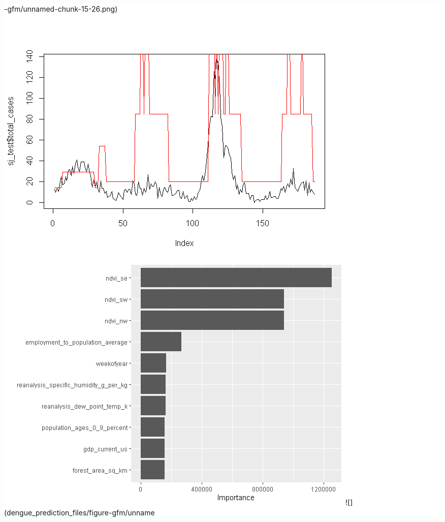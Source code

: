 -gfm/unnamed-chunk-15-26.png)![](dengue_prediction_files/figure-gfm/unnamed-chunk-15-27.png)![](dengue_prediction_files/figure-gfm/unnamed-chunk-15-28.png)![](dengue_prediction_files/figure-gfm/unname